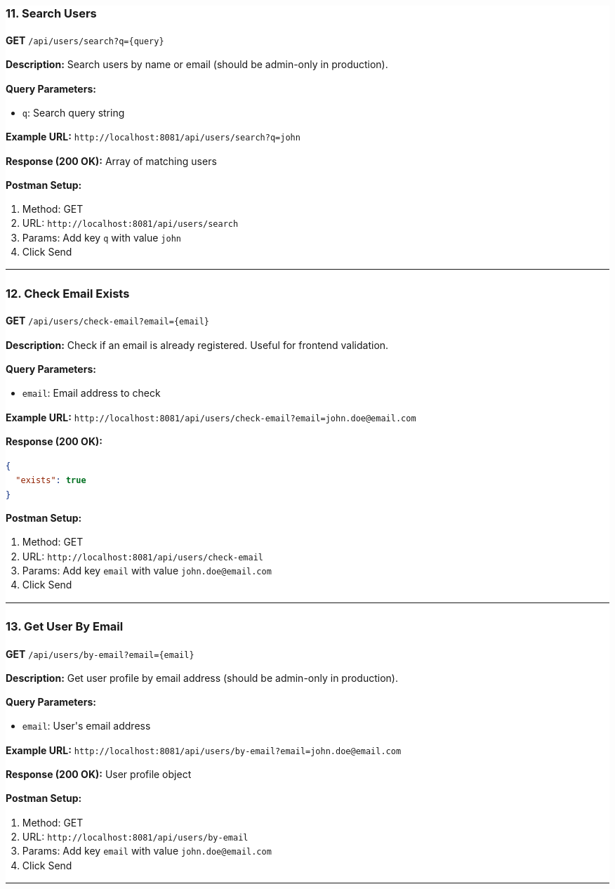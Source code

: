### 11. Search Users
**GET** `/api/users/search?q={query}`

**Description:** Search users by name or email (should be admin-only in production).

**Query Parameters:**
- `q`: Search query string

**Example URL:** `http://localhost:8081/api/users/search?q=john`

**Response (200 OK):** Array of matching users

**Postman Setup:**
1. Method: GET
2. URL: `http://localhost:8081/api/users/search`
3. Params: Add key `q` with value `john`
4. Click Send

---

### 12. Check Email Exists
**GET** `/api/users/check-email?email={email}`

**Description:** Check if an email is already registered. Useful for frontend validation.

**Query Parameters:**
- `email`: Email address to check

**Example URL:** `http://localhost:8081/api/users/check-email?email=john.doe@email.com`

**Response (200 OK):**
```json
{
  "exists": true
}
```

**Postman Setup:**
1. Method: GET
2. URL: `http://localhost:8081/api/users/check-email`
3. Params: Add key `email` with value `john.doe@email.com`
4. Click Send

---

### 13. Get User By Email
**GET** `/api/users/by-email?email={email}`

**Description:** Get user profile by email address (should be admin-only in production).

**Query Parameters:**
- `email`: User's email address

**Example URL:** `http://localhost:8081/api/users/by-email?email=john.doe@email.com`

**Response (200 OK):** User profile object

**Postman Setup:**
1. Method: GET
2. URL: `http://localhost:8081/api/users/by-email`
3. Params: Add key `email` with value `john.doe@email.com`
4. Click Send

---
